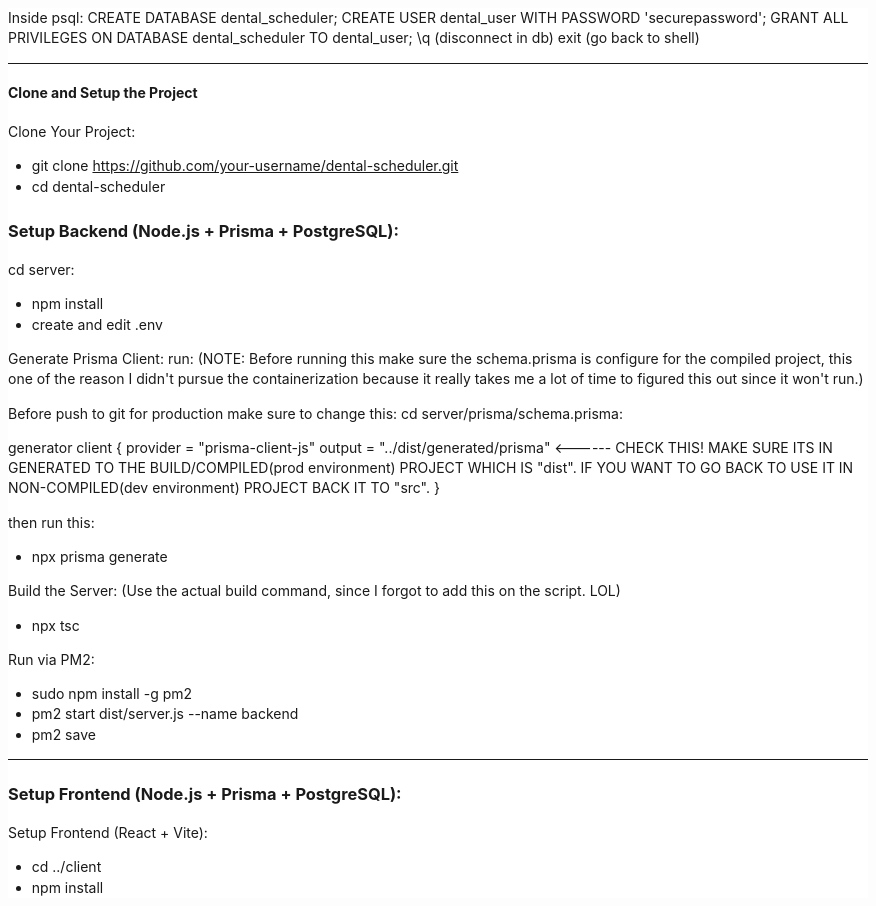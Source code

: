 Inside psql:
CREATE DATABASE dental_scheduler;
CREATE USER dental_user WITH PASSWORD 'securepassword';
GRANT ALL PRIVILEGES ON DATABASE dental_scheduler TO dental_user;
\q (disconnect in db)
exit (go back to shell)

---

#### Clone and Setup the Project
Clone Your Project:
- git clone https://github.com/your-username/dental-scheduler.git
- cd dental-scheduler

### Setup Backend (Node.js + Prisma + PostgreSQL):
cd server:
- npm install
- create and edit .env

Generate Prisma Client:
run:
(NOTE: Before running this make sure the schema.prisma is configure for the compiled project, 
this one of the reason I didn't pursue the containerization 
because it really takes me a lot of time to figured this out since it won't run.)

Before push to git for production make sure to change this:
cd server/prisma/schema.prisma:

generator client {
  provider = "prisma-client-js"
  output   = "../dist/generated/prisma"  <------ CHECK THIS! MAKE SURE ITS IN GENERATED TO THE BUILD/COMPILED(prod environment) PROJECT WHICH IS "dist".
                                                  IF YOU WANT TO GO BACK TO USE IT IN NON-COMPILED(dev environment) PROJECT BACK IT TO "src".
}

then run this:
- npx prisma generate

Build the Server:
(Use the actual build command, since I forgot to add this on the script. LOL)
- npx tsc

Run via PM2:
- sudo npm install -g pm2
- pm2 start dist/server.js --name backend
- pm2 save

---

### Setup Frontend (Node.js + Prisma + PostgreSQL):
Setup Frontend (React + Vite):
- cd ../client
- npm install
